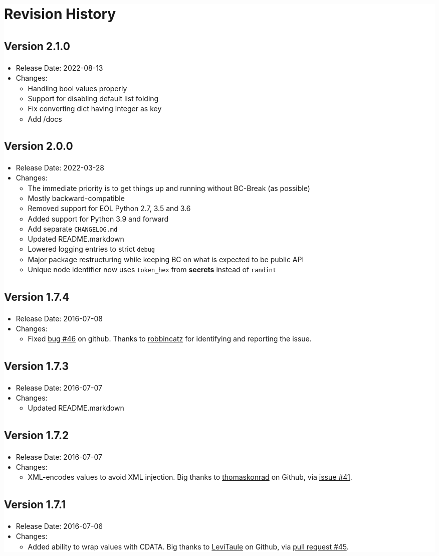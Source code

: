 Revision History
================

Version 2.1.0
-------------

* Release Date: 2022-08-13
* Changes:
  * Handling bool values properly
  * Support for disabling default list folding
  * Fix converting dict having integer as key
  * Add /docs

Version 2.0.0
-------------

* Release Date: 2022-03-28
* Changes:
    * The immediate priority is to get things up and running without BC-Break (as possible) 
    * Mostly backward-compatible
    * Removed support for EOL Python 2.7, 3.5 and 3.6
    * Added support for Python 3.9 and forward
    * Add separate `CHANGELOG.md`
    * Updated README.markdown
    * Lowered logging entries to strict `debug`
    * Major package restructuring while keeping BC on what is expected to be public API
    * Unique node identifier now uses `token_hex` from **secrets** instead of `randint`

Version 1.7.4
-------------

* Release Date: 2016-07-08
* Changes:
    * Fixed [bug #46](https://github.com/quandyfactory/dicttoxml/issues/46) on github. Thanks to [robbincatz](https://github.com/robbincatz) for identifying and reporting the issue.

Version 1.7.3
-------------

* Release Date: 2016-07-07
* Changes:
    * Updated README.markdown

Version 1.7.2
-------------

* Release Date: 2016-07-07
* Changes:
    * XML-encodes values to avoid XML injection. Big thanks to [thomaskonrad](https://github.com/thomaskonrad) on Github, via [issue #41](https://github.com/quandyfactory/dicttoxml/issues/41).

Version 1.7.1
-------------

* Release Date: 2016-07-06
* Changes:
    * Added ability to wrap values with CDATA. Big thanks to [LeviTaule](https://github.com/LeviTaule) on Github, via [pull request #45](https://github.com/quandyfactory/dicttoxml/pull/45/files).
